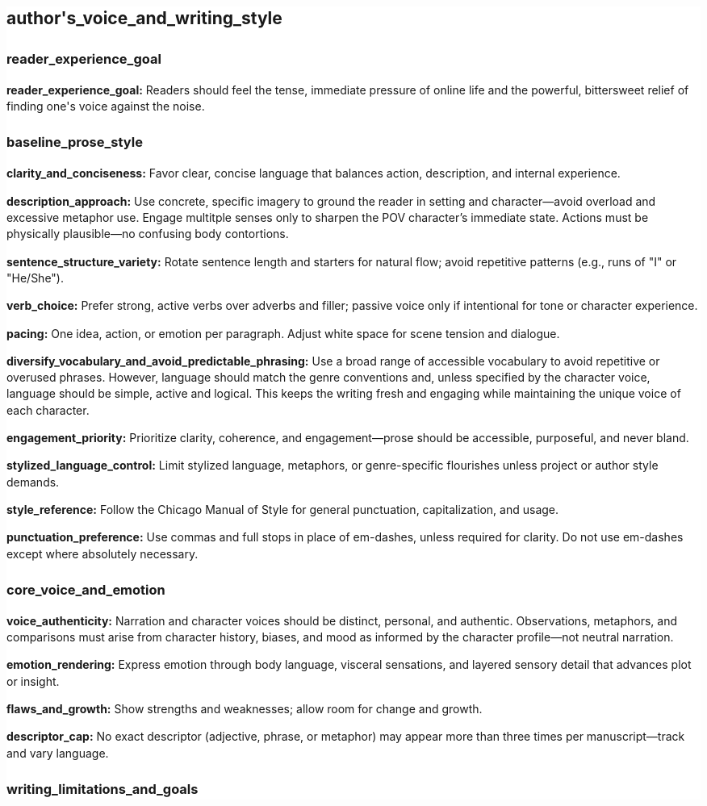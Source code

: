 ## author's_voice_and_writing_style
### reader_experience_goal

**reader_experience_goal:** Readers should feel the tense, immediate pressure of online life and the powerful, bittersweet relief of finding one's voice against the noise.

### baseline_prose_style

**clarity_and_conciseness:** Favor clear, concise language that balances action, description, and internal experience.

**description_approach:** Use concrete, specific imagery to ground the reader in setting and character—avoid overload and excessive metaphor use. Engage multitple senses only to sharpen the POV character’s immediate state. Actions must be physically plausible—no confusing body contortions.

**sentence_structure_variety:** Rotate sentence length and starters for natural flow; avoid repetitive patterns (e.g., runs of "I" or "He/She").

**verb_choice:** Prefer strong, active verbs over adverbs and filler; passive voice only if intentional for tone or character experience.

**pacing:** One idea, action, or emotion per paragraph. Adjust white space for scene tension and dialogue.

**diversify_vocabulary_and_avoid_predictable_phrasing:**  Use a broad range of accessible vocabulary to avoid repetitive or overused phrases. However, language should match the genre conventions and, unless specified by the character voice, language should be simple, active and logical. This keeps the writing fresh and engaging while maintaining the unique voice of each character.

**engagement_priority:** Prioritize clarity, coherence, and engagement—prose should be accessible, purposeful, and never bland.

**stylized_language_control:** Limit stylized language, metaphors, or genre-specific flourishes unless project or author style demands.

**style_reference:** Follow the Chicago Manual of Style for general punctuation, capitalization, and usage.

**punctuation_preference:** Use commas and full stops in place of em-dashes, unless required for clarity. Do not use em-dashes except where absolutely necessary.

### core_voice_and_emotion

**voice_authenticity:** Narration and character voices should be distinct, personal, and authentic. Observations, metaphors, and comparisons must arise from character history, biases, and mood as informed by the character profile—not neutral narration.

**emotion_rendering:** Express emotion through body language, visceral sensations, and layered sensory detail that advances plot or insight.

**flaws_and_growth:** Show strengths and weaknesses; allow room for change and growth.

**descriptor_cap:** No exact descriptor (adjective, phrase, or metaphor) may appear more than three times per manuscript—track and vary language.

### writing_limitations_and_goals
